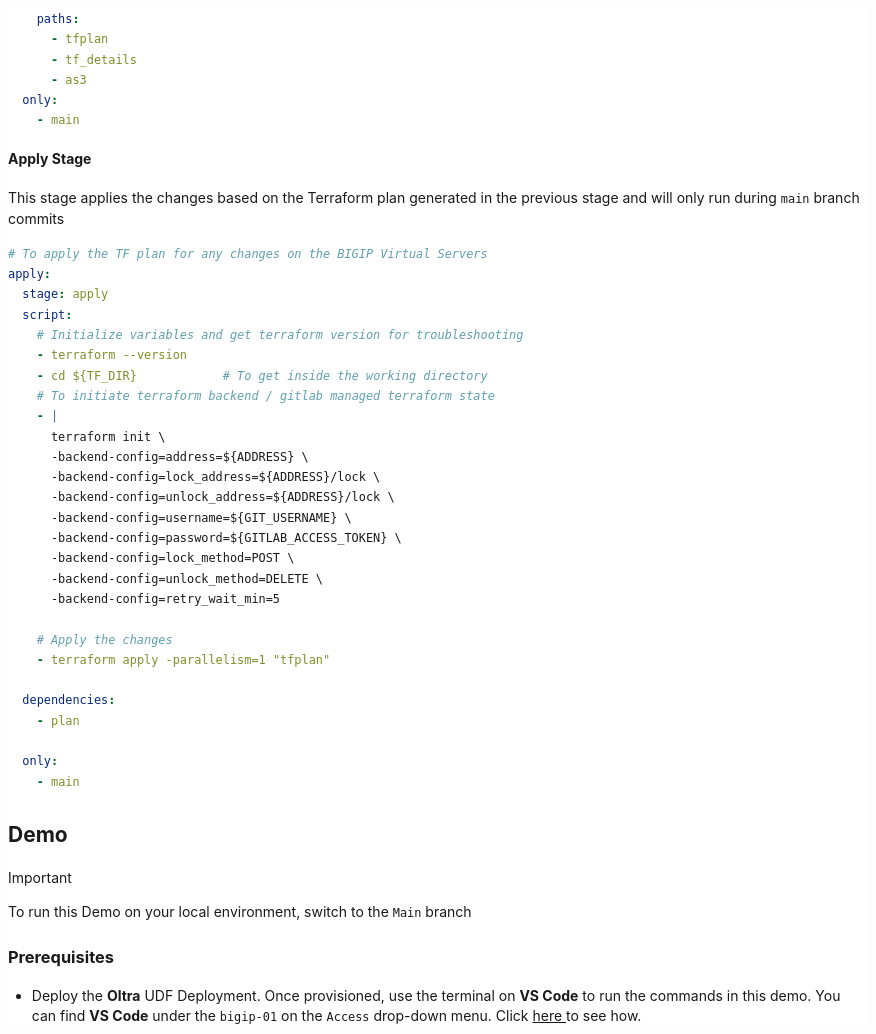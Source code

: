 ```yml
    paths:
      - tfplan
      - tf_details
      - as3
  only:
    - main

```

#### Apply Stage
This stage applies the changes based on the Terraform plan generated in the previous stage and will only run during `main` branch commits 


```yml
# To apply the TF plan for any changes on the BIGIP Virtual Servers
apply:
  stage: apply
  script:
    # Initialize variables and get terraform version for troubleshooting
    - terraform --version
    - cd ${TF_DIR}            # To get inside the working directory
    # To initiate terraform backend / gitlab managed terraform state
    - |
      terraform init \
      -backend-config=address=${ADDRESS} \
      -backend-config=lock_address=${ADDRESS}/lock \
      -backend-config=unlock_address=${ADDRESS}/lock \
      -backend-config=username=${GIT_USERNAME} \
      -backend-config=password=${GITLAB_ACCESS_TOKEN} \
      -backend-config=lock_method=POST \
      -backend-config=unlock_method=DELETE \
      -backend-config=retry_wait_min=5    

    # Apply the changes
    - terraform apply -parallelism=1 "tfplan"

  dependencies:              
    - plan

  only:
    - main
```

## Demo

> [!IMPORTANT]
> To run this Demo on your local environment, switch to the `Main` branch

### Prerequisites
- Deploy the **Oltra** UDF Deployment. Once provisioned, use the terminal on **VS Code** to run the commands in this demo. You can find **VS Code** under the `bigip-01` on the `Access` drop-down menu.  Click <a href="https://raw.githubusercontent.com/f5devcentral/bigip-automation/main/images/vscode.png"> here </a> to see how.
